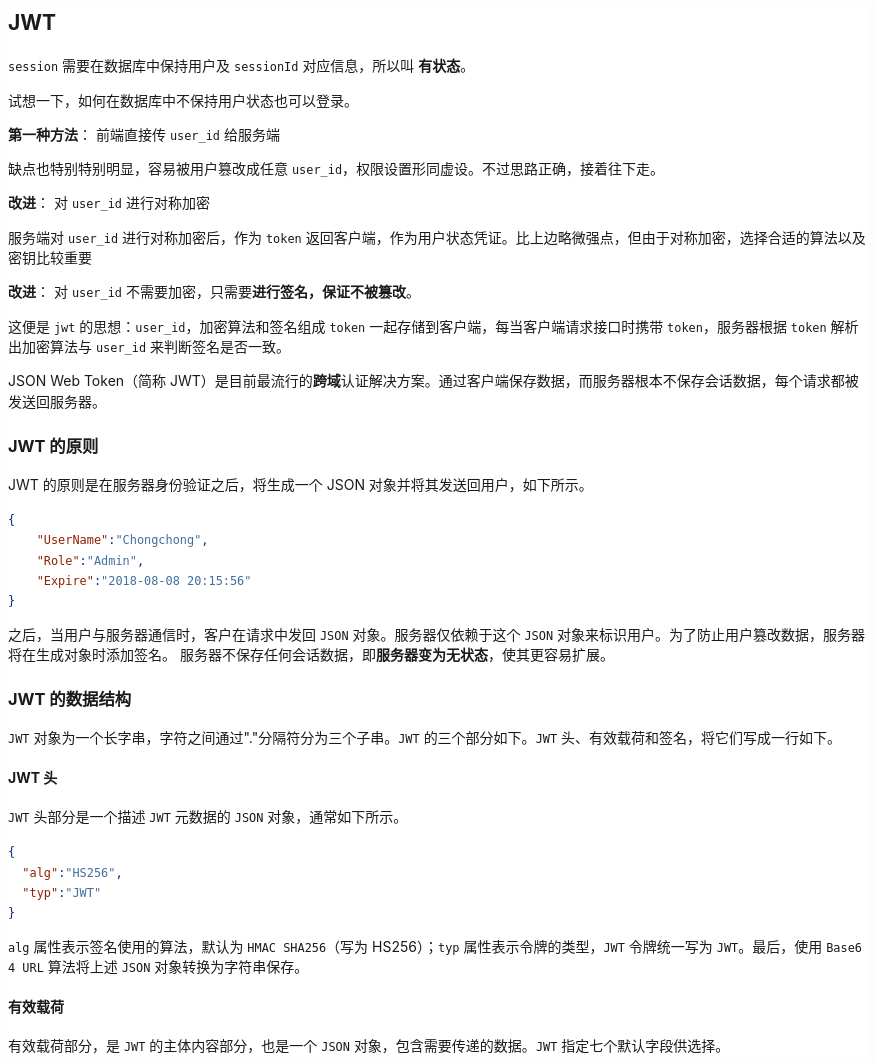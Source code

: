 ## JWT

`session` 需要在数据库中保持用户及 `sessionId` 对应信息，所以叫 **有状态**。

试想一下，如何在数据库中不保持用户状态也可以登录。

**第一种方法**： 前端直接传 `user_id` 给服务端

缺点也特别特别明显，容易被用户篡改成任意 `user_id`，权限设置形同虚设。不过思路正确，接着往下走。

**改进**： 对 `user_id` 进行对称加密

服务端对 `user_id` 进行对称加密后，作为 `token` 返回客户端，作为用户状态凭证。比上边略微强点，但由于对称加密，选择合适的算法以及密钥比较重要

**改进**： 对 `user_id` 不需要加密，只需要**进行签名，保证不被篡改**。

这便是 `jwt` 的思想：`user_id`，加密算法和签名组成 `token` 一起存储到客户端，每当客户端请求接口时携带 `token`，服务器根据 `token` 解析出加密算法与 `user_id` 来判断签名是否一致。

JSON Web Token（简称 JWT）是目前最流行的**跨域**认证解决方案。通过客户端保存数据，而服务器根本不保存会话数据，每个请求都被发送回服务器。

### JWT 的原则

JWT 的原则是在服务器身份验证之后，将生成一个 JSON 对象并将其发送回用户，如下所示。

```json
{
    "UserName":"Chongchong",
    "Role":"Admin",
    "Expire":"2018-08-08 20:15:56"
}
```

之后，当用户与服务器通信时，客户在请求中发回 `JSON` 对象。服务器仅依赖于这个 `JSON` 对象来标识用户。为了防止用户篡改数据，服务器将在生成对象时添加签名。
服务器不保存任何会话数据，即**服务器变为无状态**，使其更容易扩展。

### JWT 的数据结构

`JWT` 对象为一个长字串，字符之间通过"."分隔符分为三个子串。`JWT` 的三个部分如下。`JWT` 头、有效载荷和签名，将它们写成一行如下。

#### JWT 头

`JWT` 头部分是一个描述 `JWT` 元数据的 `JSON` 对象，通常如下所示。

```json
{
  "alg":"HS256",
  "typ":"JWT"
}
```

`alg` 属性表示签名使用的算法，默认为 `HMAC SHA256`（写为 HS256）；`typ` 属性表示令牌的类型，`JWT` 令牌统一写为 `JWT`。最后，使用 `Base64 URL` 算法将上述 `JSON` 对象转换为字符串保存。

#### 有效载荷

有效载荷部分，是 `JWT` 的主体内容部分，也是一个 `JSON` 对象，包含需要传递的数据。`JWT` 指定七个默认字段供选择。
